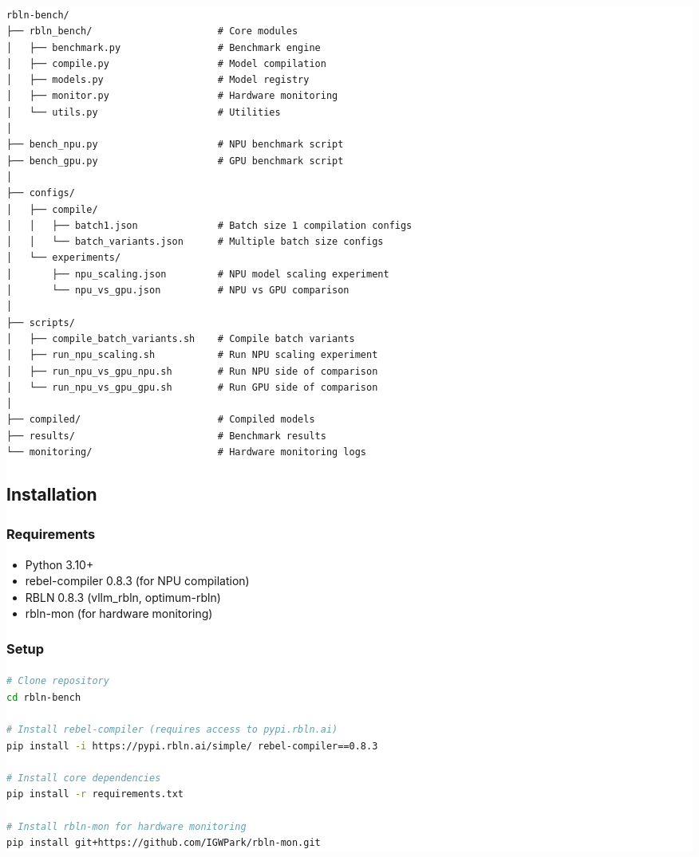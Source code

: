 ```
rbln-bench/
├── rbln_bench/                      # Core modules
│   ├── benchmark.py                 # Benchmark engine
│   ├── compile.py                   # Model compilation
│   ├── models.py                    # Model registry
│   ├── monitor.py                   # Hardware monitoring
│   └── utils.py                     # Utilities
│
├── bench_npu.py                     # NPU benchmark script
├── bench_gpu.py                     # GPU benchmark script
│
├── configs/
│   ├── compile/
│   │   ├── batch1.json              # Batch size 1 compilation configs
│   │   └── batch_variants.json      # Multiple batch size configs
│   └── experiments/
│       ├── npu_scaling.json         # NPU model scaling experiment
│       └── npu_vs_gpu.json          # NPU vs GPU comparison
│
├── scripts/
│   ├── compile_batch_variants.sh    # Compile batch variants
│   ├── run_npu_scaling.sh           # Run NPU scaling experiment
│   ├── run_npu_vs_gpu_npu.sh        # Run NPU side of comparison
│   └── run_npu_vs_gpu_gpu.sh        # Run GPU side of comparison
│
├── compiled/                        # Compiled models
├── results/                         # Benchmark results
└── monitoring/                      # Hardware monitoring logs
```

## Installation

### Requirements

- Python 3.10+
- rebel-compiler 0.8.3 (for NPU compilation)
- RBLN 0.8.3 (vllm_rbln, optimum-rbln)
- rbln-mon (for hardware monitoring)

### Setup

```bash
# Clone repository
cd rbln-bench

# Install rebel-compiler (requires access to pypi.rbln.ai)
pip install -i https://pypi.rbln.ai/simple/ rebel-compiler==0.8.3

# Install core dependencies
pip install -r requirements.txt

# Install rbln-mon for hardware monitoring
pip install git+https://github.com/IGWPark/rbln-mon.git
```
